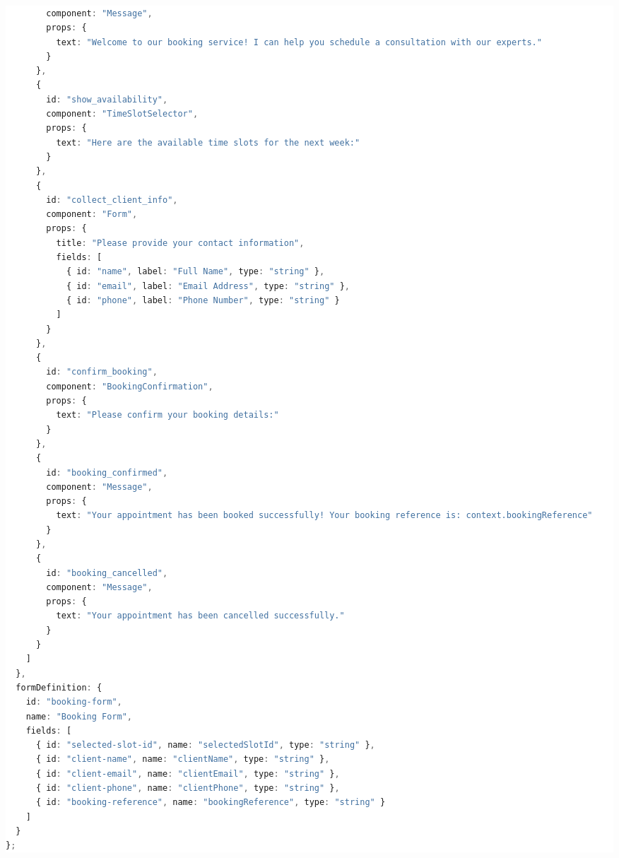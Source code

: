 ```typescript
        component: "Message",
        props: { 
          text: "Welcome to our booking service! I can help you schedule a consultation with our experts." 
        }
      },
      {
        id: "show_availability",
        component: "TimeSlotSelector",
        props: { 
          text: "Here are the available time slots for the next week:" 
        }
      },
      {
        id: "collect_client_info",
        component: "Form",
        props: {
          title: "Please provide your contact information",
          fields: [
            { id: "name", label: "Full Name", type: "string" },
            { id: "email", label: "Email Address", type: "string" },
            { id: "phone", label: "Phone Number", type: "string" }
          ]
        }
      },
      {
        id: "confirm_booking",
        component: "BookingConfirmation",
        props: {
          text: "Please confirm your booking details:"
        }
      },
      {
        id: "booking_confirmed",
        component: "Message",
        props: {
          text: "Your appointment has been booked successfully! Your booking reference is: context.bookingReference"
        }
      },
      {
        id: "booking_cancelled",
        component: "Message",
        props: {
          text: "Your appointment has been cancelled successfully."
        }
      }
    ]
  },
  formDefinition: {
    id: "booking-form",
    name: "Booking Form",
    fields: [
      { id: "selected-slot-id", name: "selectedSlotId", type: "string" },
      { id: "client-name", name: "clientName", type: "string" },
      { id: "client-email", name: "clientEmail", type: "string" },
      { id: "client-phone", name: "clientPhone", type: "string" },
      { id: "booking-reference", name: "bookingReference", type: "string" }
    ]
  }
};
```
